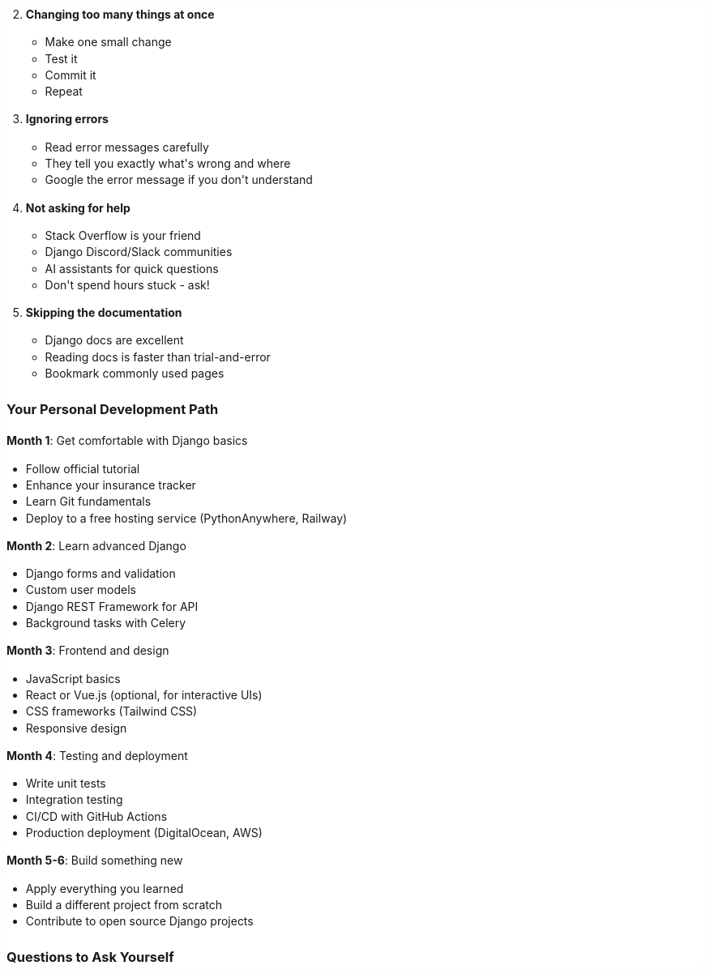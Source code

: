 2. **Changing too many things at once**
   - Make one small change
   - Test it
   - Commit it
   - Repeat

3. **Ignoring errors**
   - Read error messages carefully
   - They tell you exactly what's wrong and where
   - Google the error message if you don't understand

4. **Not asking for help**
   - Stack Overflow is your friend
   - Django Discord/Slack communities
   - AI assistants for quick questions
   - Don't spend hours stuck - ask!

5. **Skipping the documentation**
   - Django docs are excellent
   - Reading docs is faster than trial-and-error
   - Bookmark commonly used pages

### Your Personal Development Path

**Month 1**: Get comfortable with Django basics
- Follow official tutorial
- Enhance your insurance tracker
- Learn Git fundamentals
- Deploy to a free hosting service (PythonAnywhere, Railway)

**Month 2**: Learn advanced Django
- Django forms and validation
- Custom user models
- Django REST Framework for API
- Background tasks with Celery

**Month 3**: Frontend and design
- JavaScript basics
- React or Vue.js (optional, for interactive UIs)
- CSS frameworks (Tailwind CSS)
- Responsive design

**Month 4**: Testing and deployment
- Write unit tests
- Integration testing
- CI/CD with GitHub Actions
- Production deployment (DigitalOcean, AWS)

**Month 5-6**: Build something new
- Apply everything you learned
- Build a different project from scratch
- Contribute to open source Django projects

### Questions to Ask Yourself
